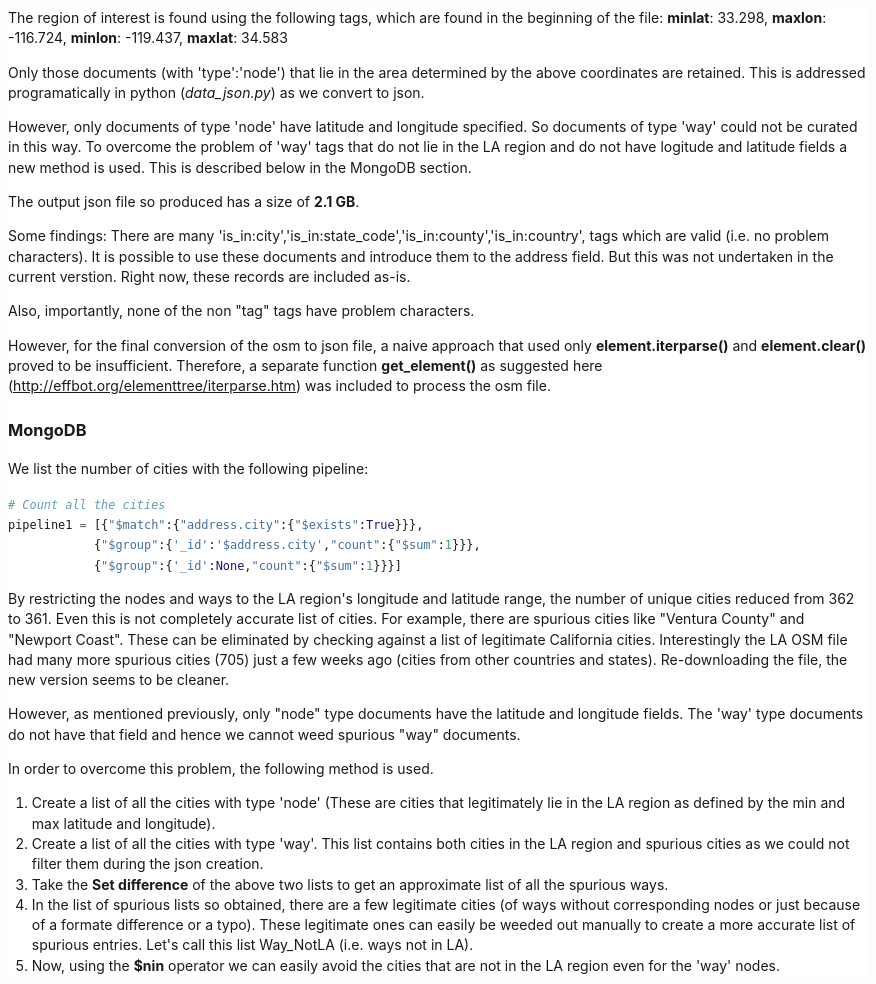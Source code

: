 The region of interest is found using the following tags, which are found in the beginning of the file: 
**minlat**: 33.298, **maxlon**: -116.724, **minlon**: -119.437, **maxlat**: 34.583  

Only those documents (with 'type':'node') that lie in the area determined by the above coordinates are retained. This is addressed programatically in python (*data_json.py*) as we convert to json. 

However, only documents of type 'node' have latitude and longitude specified. So documents of type 'way' could not be curated in this way. To overcome the problem of 'way' tags that do not lie in the LA region and do not have logitude and latitude fields a new method is used. This is described below in the MongoDB section.

The output json file so produced has a size of **2.1 GB**.

Some findings:
There are many 'is_in:city','is_in:state_code','is_in:county','is_in:count*r*y', tags which are valid (i.e. no problem characters). It is possible to use these documents and introduce them to the address field. But this was not undertaken in the current verstion. Right now, these records are included as-is. 

Also, importantly, none of the non "tag" tags have problem characters. 

However, for the final conversion of the osm to json file, a naive approach that used only **element.iterparse()** and **element.clear()** proved to be insufficient. 
Therefore, a separate function **get_element()** as suggested here (http://effbot.org/elementtree/iterparse.htm) was included to process the osm file. 

### MongoDB
We list the number of cities with the following pipeline:

```python
# Count all the cities
pipeline1 = [{"$match":{"address.city":{"$exists":True}}},
            {"$group":{'_id':'$address.city',"count":{"$sum":1}}},
            {"$group":{'_id':None,"count":{"$sum":1}}}] 
```
By restricting the nodes and ways to the LA region's longitude and latitude range, the number of unique cities reduced from 362 to 361. Even this is not completely accurate list of cities. For example, there are spurious cities like "Ventura County" and "Newport Coast". These can be eliminated by checking against a list of legitimate California cities. Interestingly the LA OSM file had many more spurious cities (705) just a few weeks ago (cities from other countries and states). Re-downloading the file, the new version seems to be cleaner.     

However, as mentioned previously, only "node" type documents have the latitude and longitude fields. The 'way' type documents do not have that field and hence we cannot weed spurious "way" documents. 

In order to overcome this problem, the following method is used.
1. Create a list of all the cities with type 'node' (These are cities that legitimately lie in the LA region as defined by the min and max latitude and longitude).  
2. Create a list of all the cities with type 'way'. This list contains both cities in the LA region and spurious cities as we could not filter them during the json creation.    
3. Take the **Set difference** of the above two lists to get an approximate list of all the spurious ways.  
4. In the list of spurious lists so obtained, there are a few legitimate cities (of ways without corresponding nodes or just because of a formate difference or a typo). These legitimate ones can easily be weeded out manually to create a more accurate list of spurious entries. Let's call this list Way_NotLA (i.e. ways not in LA).  
5. Now, using the **\$nin** operator we can easily avoid the cities that are not in the LA region even for the 'way' nodes.  
